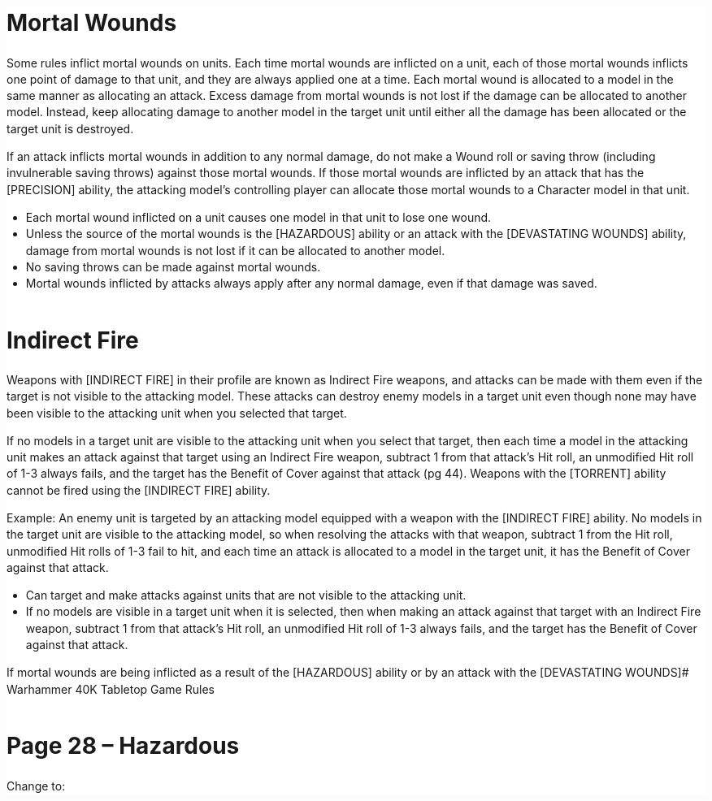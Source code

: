 # Mortal Wounds

Some rules inflict mortal wounds on units. Each time mortal wounds are inflicted on a unit, each of those mortal wounds inflicts one point of damage to that unit, and they are always applied one at a time. Each mortal wound is allocated to a model in the same manner as allocating an attack. Excess damage from mortal wounds is not lost if the damage can be allocated to another model. Instead, keep allocating damage to another model in the target unit until either all the damage has been allocated or the target unit is destroyed.

If an attack inflicts mortal wounds in addition to any normal damage, do not make a Wound roll or saving throw (including invulnerable saving throws) against those mortal wounds. If those mortal wounds are inflicted by an attack that has the [PRECISION] ability, the attacking model’s controlling player can allocate those mortal wounds to a Character model in that unit.

- Each mortal wound inflicted on a unit causes one model in that unit to lose one wound.
- Unless the source of the mortal wounds is the [HAZARDOUS] ability or an attack with the [DEVASTATING WOUNDS] ability, damage from mortal wounds is not lost if it can be allocated to another model.
- No saving throws can be made against mortal wounds.
- Mortal wounds inflicted by attacks always apply after any normal damage, even if that damage was saved.

# Indirect Fire

Weapons with [INDIRECT FIRE] in their profile are known as Indirect Fire weapons, and attacks can be made with them even if the target is not visible to the attacking model. These attacks can destroy enemy models in a target unit even though none may have been visible to the attacking unit when you selected that target.

If no models in a target unit are visible to the attacking unit when you select that target, then each time a model in the attacking unit makes an attack against that target using an Indirect Fire weapon, subtract 1 from that attack’s Hit roll, an unmodified Hit roll of 1-3 always fails, and the target has the Benefit of Cover against that attack (pg 44). Weapons with the [TORRENT] ability cannot be fired using the [INDIRECT FIRE] ability.

Example: An enemy unit is targeted by an attacking model equipped with a weapon with the [INDIRECT FIRE] ability. No models in the target unit are visible to the attacking model, so when resolving the attacks with that weapon, subtract 1 from the Hit roll, unmodified Hit rolls of 1-3 fail to hit, and each time an attack is allocated to a model in the target unit, it has the Benefit of Cover against that attack.

- Can target and make attacks against units that are not visible to the attacking unit.
- If no models are visible in a target unit when it is selected, then when making an attack against that target with an Indirect Fire weapon, subtract 1 from that attack’s Hit roll, an unmodified Hit roll of 1-3 always fails, and the target has the Benefit of Cover against that attack.

If mortal wounds are being inflicted as a result of the [HAZARDOUS] ability or by an attack with the [DEVASTATING WOUNDS]# Warhammer 40K Tabletop Game Rules


# Page 28 – Hazardous

Change to:
